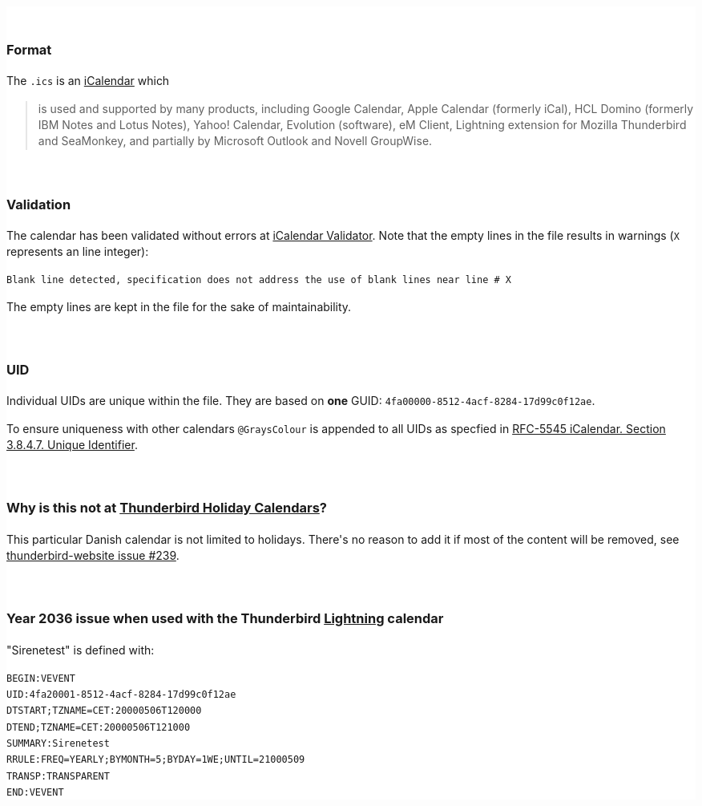<BR />


### Format

The `.ics` is an [iCalendar](https://en.wikipedia.org/wiki/ICalendar) which

> is used and supported by many products, including Google Calendar, Apple Calendar (formerly iCal), HCL Domino (formerly IBM Notes and Lotus Notes), Yahoo! Calendar, Evolution (software), eM Client, Lightning extension for Mozilla Thunderbird and SeaMonkey, and partially by Microsoft Outlook and Novell GroupWise.

<BR />


### Validation

The calendar has been validated without errors at [iCalendar Validator](https://icalendar.org/validator.html). Note that the empty lines in the file results in warnings (`X` represents an line integer):

```
Blank line detected, specification does not address the use of blank lines near line # X
```

The empty lines are kept in the file for the sake of maintainability.

<BR />


### UID

Individual UIDs are unique within the file. They are based on **one** GUID: `4fa00000-8512-4acf-8284-17d99c0f12ae`.

To ensure uniqueness with other calendars `@GraysColour` is appended to all UIDs as specfied in [RFC-5545 iCalendar. Section 3.8.4.7. Unique Identifier](https://icalendar.org/iCalendar-RFC-5545/3-8-4-7-unique-identifier.html).

<BR />


### Why is this not at [Thunderbird Holiday Calendars](https://www.thunderbird.net/en-US/calendar/holidays/)?

This particular Danish calendar is not limited to holidays. There's no reason to add it if most of the content will be removed, see [thunderbird-website issue #239](https://github.com/thundernest/thunderbird-website/pull/239).

<BR />


### Year 2036 issue when used with the Thunderbird [Lightning](https://en.wikipedia.org/wiki/Lightning_(software)) calendar

"Sirenetest" is defined with:

```
BEGIN:VEVENT
UID:4fa20001-8512-4acf-8284-17d99c0f12ae
DTSTART;TZNAME=CET:20000506T120000
DTEND;TZNAME=CET:20000506T121000
SUMMARY:Sirenetest
RRULE:FREQ=YEARLY;BYMONTH=5;BYDAY=1WE;UNTIL=21000509
TRANSP:TRANSPARENT
END:VEVENT
```
